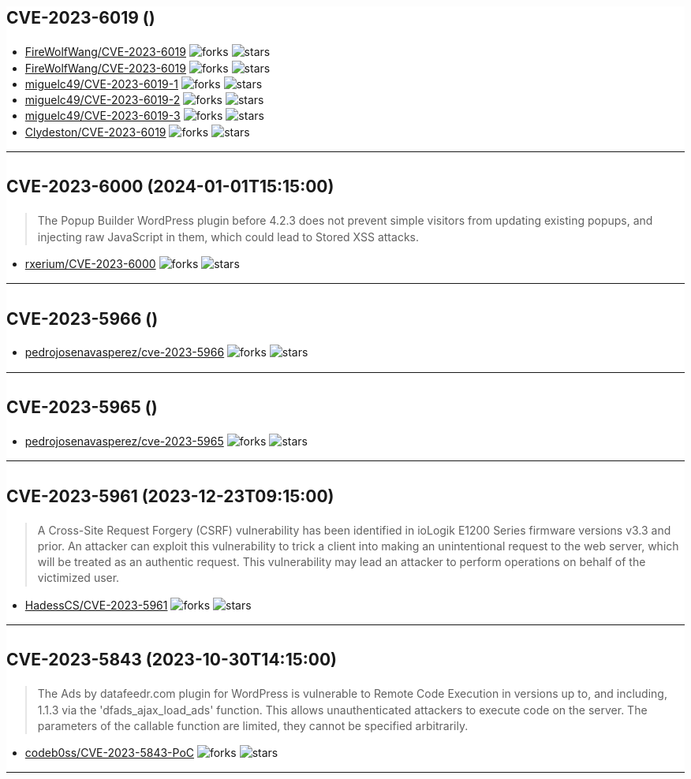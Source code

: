 ## CVE-2023-6019 ()
> 
- [FireWolfWang/CVE-2023-6019](https://github.com/FireWolfWang/CVE-2023-6019)	<img alt="forks" src="https://img.shields.io/github/forks/FireWolfWang/CVE-2023-6019">	<img alt="stars" src="https://img.shields.io/github/stars/FireWolfWang/CVE-2023-6019">
- [FireWolfWang/CVE-2023-6019](https://github.com/FireWolfWang/CVE-2023-6019)	<img alt="forks" src="https://img.shields.io/github/forks/FireWolfWang/CVE-2023-6019">	<img alt="stars" src="https://img.shields.io/github/stars/FireWolfWang/CVE-2023-6019">
- [miguelc49/CVE-2023-6019-1](https://github.com/miguelc49/CVE-2023-6019-1)	<img alt="forks" src="https://img.shields.io/github/forks/miguelc49/CVE-2023-6019-1">	<img alt="stars" src="https://img.shields.io/github/stars/miguelc49/CVE-2023-6019-1">
- [miguelc49/CVE-2023-6019-2](https://github.com/miguelc49/CVE-2023-6019-2)	<img alt="forks" src="https://img.shields.io/github/forks/miguelc49/CVE-2023-6019-2">	<img alt="stars" src="https://img.shields.io/github/stars/miguelc49/CVE-2023-6019-2">
- [miguelc49/CVE-2023-6019-3](https://github.com/miguelc49/CVE-2023-6019-3)	<img alt="forks" src="https://img.shields.io/github/forks/miguelc49/CVE-2023-6019-3">	<img alt="stars" src="https://img.shields.io/github/stars/miguelc49/CVE-2023-6019-3">
- [Clydeston/CVE-2023-6019](https://github.com/Clydeston/CVE-2023-6019)	<img alt="forks" src="https://img.shields.io/github/forks/Clydeston/CVE-2023-6019">	<img alt="stars" src="https://img.shields.io/github/stars/Clydeston/CVE-2023-6019">

---
## CVE-2023-6000 (2024-01-01T15:15:00)
> The Popup Builder WordPress plugin before 4.2.3 does not prevent simple visitors from updating existing popups, and injecting raw JavaScript in them, which could lead to Stored XSS attacks.
- [rxerium/CVE-2023-6000](https://github.com/rxerium/CVE-2023-6000)	<img alt="forks" src="https://img.shields.io/github/forks/rxerium/CVE-2023-6000">	<img alt="stars" src="https://img.shields.io/github/stars/rxerium/CVE-2023-6000">

---
## CVE-2023-5966 ()
> 
- [pedrojosenavasperez/cve-2023-5966](https://github.com/pedrojosenavasperez/cve-2023-5966)	<img alt="forks" src="https://img.shields.io/github/forks/pedrojosenavasperez/cve-2023-5966">	<img alt="stars" src="https://img.shields.io/github/stars/pedrojosenavasperez/cve-2023-5966">

---
## CVE-2023-5965 ()
> 
- [pedrojosenavasperez/cve-2023-5965](https://github.com/pedrojosenavasperez/cve-2023-5965)	<img alt="forks" src="https://img.shields.io/github/forks/pedrojosenavasperez/cve-2023-5965">	<img alt="stars" src="https://img.shields.io/github/stars/pedrojosenavasperez/cve-2023-5965">

---
## CVE-2023-5961 (2023-12-23T09:15:00)
> A Cross-Site Request Forgery (CSRF) vulnerability has been identified in ioLogik E1200 Series firmware versions v3.3 and prior. An attacker can exploit this vulnerability to trick a client into making an unintentional request to the web server, which will be treated as an authentic request. This vulnerability may lead an attacker to perform operations on behalf of the victimized user.


- [HadessCS/CVE-2023-5961](https://github.com/HadessCS/CVE-2023-5961)	<img alt="forks" src="https://img.shields.io/github/forks/HadessCS/CVE-2023-5961">	<img alt="stars" src="https://img.shields.io/github/stars/HadessCS/CVE-2023-5961">

---
## CVE-2023-5843 (2023-10-30T14:15:00)
> The Ads by datafeedr.com plugin for WordPress is vulnerable to Remote Code Execution in versions up to, and including, 1.1.3 via the 'dfads_ajax_load_ads' function. This allows unauthenticated attackers to execute code on the server. The parameters of the callable function are limited, they cannot be specified arbitrarily.
- [codeb0ss/CVE-2023-5843-PoC](https://github.com/codeb0ss/CVE-2023-5843-PoC)	<img alt="forks" src="https://img.shields.io/github/forks/codeb0ss/CVE-2023-5843-PoC">	<img alt="stars" src="https://img.shields.io/github/stars/codeb0ss/CVE-2023-5843-PoC">

---